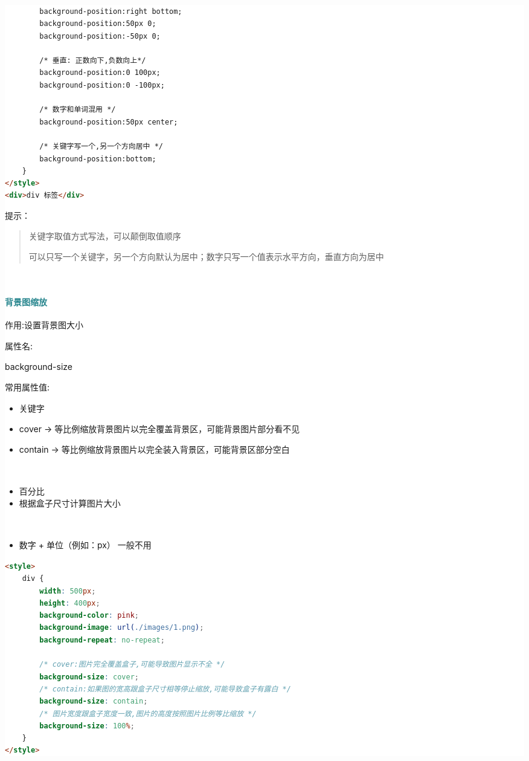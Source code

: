 ```html
        background-position:right bottom;
        background-position:50px 0;
        background-position:-50px 0;

        /* 垂直: 正数向下,负数向上*/
        background-position:0 100px;
        background-position:0 -100px;

        /* 数字和单词混用 */
        background-position:50px center;

        /* 关键字写一个,另一个方向居中 */
        background-position:bottom;
    }
</style>
<div>div 标签</div>
```

提示：

> 关键字取值方式写法，可以颠倒取值顺序
> 
> 可以只写一个关键字，另一个方向默认为居中；数字只写一个值表示水平方向，垂直方向为居中

<br>

#### <font color="#2A878F">背景图缩放</font>

作用:设置背景图大小

属性名:

background-size

常用属性值:

- 关键字

- cover -> 等比例缩放背景图片以完全覆盖背景区，可能背景图片部分看不见

- contain -> 等比例缩放背景图片以完全装入背景区，可能背景区部分空白

<br>

- 百分比
- 根据盒子尺寸计算图片大小

<br>

- 数字 + 单位（例如：px） 一般不用

```html
<style>
    div {
        width: 500px;
        height: 400px;
        background-color: pink;
        background-image: url(./images/1.png);
        background-repeat: no-repeat;

        /* cover:图片完全覆盖盒子,可能导致图片显示不全 */
        background-size: cover;
        /* contain:如果图的宽高跟盒子尺寸相等停止缩放,可能导致盒子有露白 */
        background-size: contain;
        /* 图片宽度跟盒子宽度一致,图片的高度按照图片比例等比缩放 */
        background-size: 100%;
    }
</style>
```

